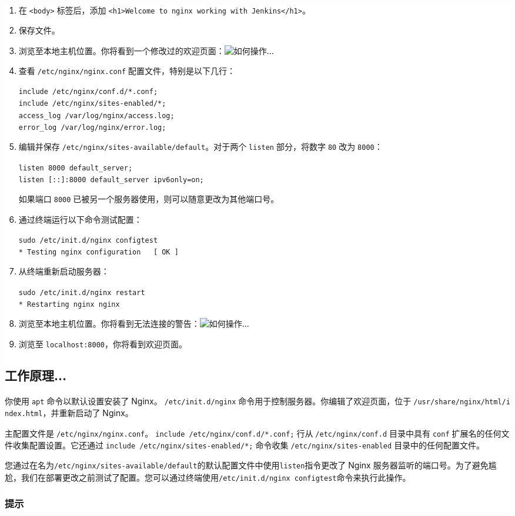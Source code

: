1.  在 `<body>` 标签后，添加 `<h1>Welcome to nginx working with Jenkins</h1>`。

1.  保存文件。

1.  浏览至本地主机位置。你将看到一个修改过的欢迎页面：![如何操作...](https://github.com/OpenDocCN/freelearn-devops-pt2-zh/raw/master/docs/jks-ci-cb-2e/img/0082OS_01_11.jpg)

1.  查看 `/etc/nginx/nginx.conf` 配置文件，特别是以下几行：

    ```
    include /etc/nginx/conf.d/*.conf;
    include /etc/nginx/sites-enabled/*;
    access_log /var/log/nginx/access.log;
    error_log /var/log/nginx/error.log;
    ```

1.  编辑并保存 `/etc/nginx/sites-available/default`。对于两个 `listen` 部分，将数字 `80` 改为 `8000`：

    ```
    listen 8000 default_server;
    listen [::]:8000 default_server ipv6only=on;
    ```

    如果端口 `8000` 已被另一个服务器使用，则可以随意更改为其他端口号。

1.  通过终端运行以下命令测试配置：

    ```
    sudo /etc/init.d/nginx configtest
    * Testing nginx configuration   [ OK ]

    ```

1.  从终端重新启动服务器：

    ```
    sudo /etc/init.d/nginx restart
    * Restarting nginx nginx

    ```

1.  浏览至本地主机位置。你将看到无法连接的警告：![如何操作...](https://github.com/OpenDocCN/freelearn-devops-pt2-zh/raw/master/docs/jks-ci-cb-2e/img/0082OS_01_12.jpg)

1.  浏览至 `localhost:8000`，你将看到欢迎页面。

## 工作原理...

你使用 `apt` 命令以默认设置安装了 Nginx。 `/etc/init.d/nginx` 命令用于控制服务器。你编辑了欢迎页面，位于 `/usr/share/nginx/html/index.html`，并重新启动了 Nginx。

主配置文件是 `/etc/nginx/nginx.conf`。 `include /etc/nginx/conf.d/*.conf;` 行从 `/etc/nginx/conf.d` 目录中具有 `conf` 扩展名的任何文件收集配置设置。它还通过 `include /etc/nginx/sites-enabled/*;` 命令收集 `/etc/nginx/sites-enabled` 目录中的任何配置文件。

您通过在名为`/etc/nginx/sites-available/default`的默认配置文件中使用`listen`指令更改了 Nginx 服务器监听的端口号。为了避免尴尬，我们在部署更改之前测试了配置。您可以通过终端使用`/etc/init.d/nginx configtest`命令来执行此操作。

### 提示
